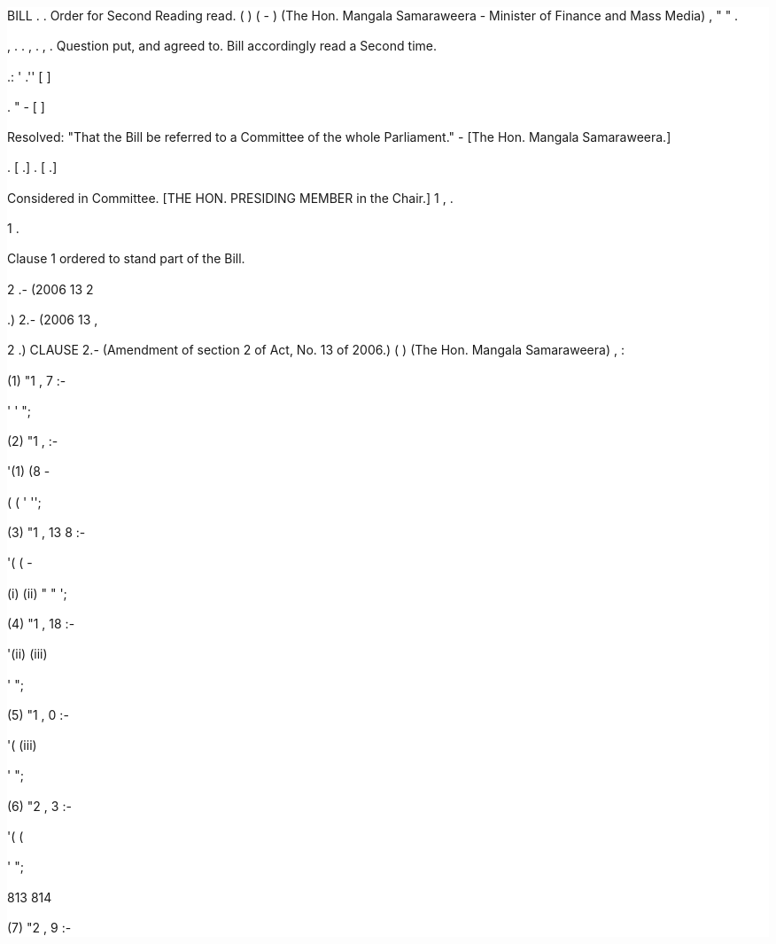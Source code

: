 BILL . . Order for Second Reading read. ( ) ( - ) (The Hon. Mangala Samaraweera - Minister of Finance and Mass Media) , " " .

, . . , . , . Question put, and agreed to. Bill accordingly read a Second time.

.: ' .'' [ ]

. " - [ ]

Resolved: "That the Bill be referred to a Committee of the whole Parliament." - [The Hon. Mangala Samaraweera.]

. [ .] . [ .]

Considered in Committee. [THE HON. PRESIDING MEMBER in the Chair.] 1 , .

1 .

Clause 1 ordered to stand part of the Bill.

2 .- (2006 13 2

.) 2.- (2006 13 ,

2 .) CLAUSE 2.- (Amendment of section 2 of Act, No. 13 of 2006.) ( ) (The Hon. Mangala Samaraweera) , :

(1) "1 , 7 :-

' ' ";

(2) "1 , :-

'(1) (8 -

( ( ' '';

(3) "1 , 13 8 :-

'( ( -

(i) (ii) " " ';

(4) "1 , 18 :-

'(ii) (iii)

' ";

(5) "1 , 0 :-

'( (iii)

' ";

(6) "2 , 3 :-

'( (

' ";

813 814

(7) "2 , 9 :-
